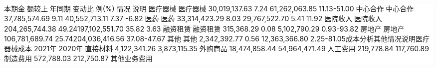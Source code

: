 本期金
额较上
年同期
变动比
例(%)
情况
说明
医疗器械
医疗器械
30,019,137.63
7.24
61,262,063.85
11.13-51.00
中心合作
中心合作
37,785,574.69
9.11
40,552,713.11
7.37
-6.82
医药
医药
33,314,423.29
8.03
29,767,522.70
5.41
11.92
医院收入
医院收入204,265,744.38
49.24197,102,551.70
35.82
3.63
融资租赁
融资租赁
315,368.29
0.08
5,102,790.29
0.93-93.82
房地产
房地产
106,781,689.74
25.74204,036,416.56
37.08-47.67
其他
其他
2,342,392.77
0.56
12,363,366.80
2.25-81.05成本分析其他情况说明医疗器械成本
2021年
2020年
直接材料
4,122,341.26
3,873,115.35
外购商品
18,474,858.44
54,964,471.49
人工费用
219,778.84
117,760.89
制造费用
572,788.03
212,750.87
其他业务费用